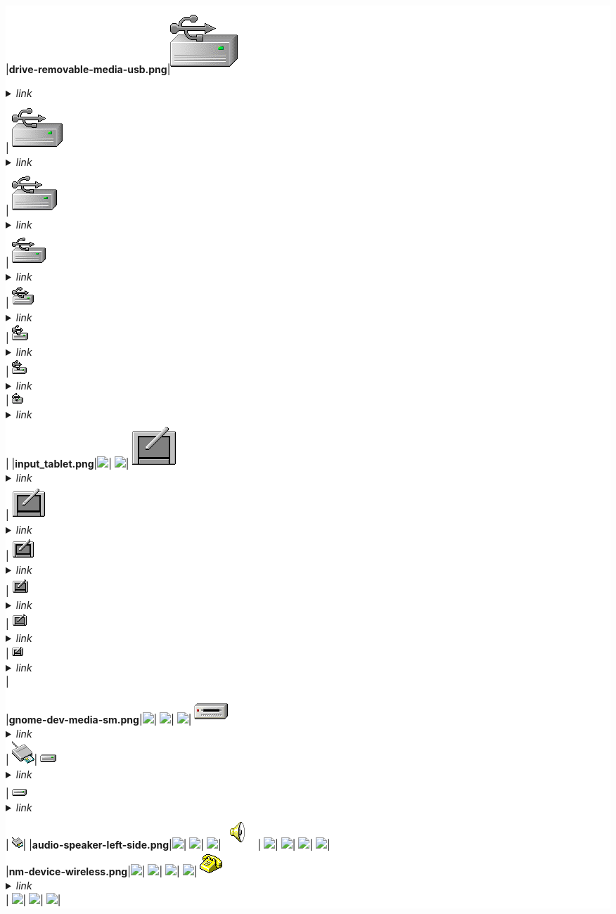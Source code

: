 |**drive-removable-media-usb.png**|![](96/drive-harddisk-usb.png)<details><summary>*link*</summary></details>|	![](72/drive-harddisk-usb.png)<details><summary>*link*</summary></details>|	![](64/drive-harddisk-usb.png)<details><summary>*link*</summary></details>|	![](48/drive-harddisk-usb.png)<details><summary>*link*</summary></details>|	![](32/drive-harddisk-usb.png)<details><summary>*link*</summary></details>|	![](24/drive-harddisk-usb.png)<details><summary>*link*</summary></details>|	![](22/drive-harddisk-usb.png)<details><summary>*link*</summary></details>|	![](16/drive-harddisk-usb.png)<details><summary>*link*</summary></details>|	
|**input_tablet.png**|![](96/input_tablet.png)|	![](72/input_tablet.png)|	![](64/input-tablet.png)<details><summary>*link*</summary></details>|	![](48/input-tablet.png)<details><summary>*link*</summary></details>|	![](32/input-tablet.png)<details><summary>*link*</summary></details>|	![](24/input-tablet.png)<details><summary>*link*</summary></details>|	![](22/input-tablet.png)<details><summary>*link*</summary></details>|	![](16/input-tablet.png)<details><summary>*link*</summary></details>|	
|**gnome-dev-media-sm.png**|![](96/gnome-dev-media-sm.png)|	![](72/gnome-dev-media-sm.png)|	![](64/gnome-dev-media-sm.png)|	![](48/drive-removable-media.png)<details><summary>*link*</summary></details>|	![](32/gnome-dev-media-sm.png)|	![](24/drive-harddisk.png)<details><summary>*link*</summary></details>|	![](22/drive-harddisk.png)<details><summary>*link*</summary></details>|	![](16/gnome-dev-media-sm.png)|	
|**audio-speaker-left-side.png**|![](96/audio-speaker-left-side.png)|	![](72/audio-speaker-left-side.png)|	![](64/audio-speaker-left-side.png)|	![](48/audio-speaker-left-side.png)|	![](32/audio-speaker-left-side.png)|	![](24/audio-speaker-left-side.png)|	![](22/audio-speaker-left-side.png)|	![](16/audio-speaker-left-side.png)|	
|**nm-device-wireless.png**|![](96/nm-device-wireless.png)|	![](72/nm-device-wireless.png)|	![](64/nm-device-wireless.png)|	![](48/nm-device-wireless.png)|	![](32/network-wireless.png)<details><summary>*link*</summary></details>|	![](24/nm-device-wireless.png)|	![](22/nm-device-wireless.png)|	![](16/nm-device-wireless.png)|	